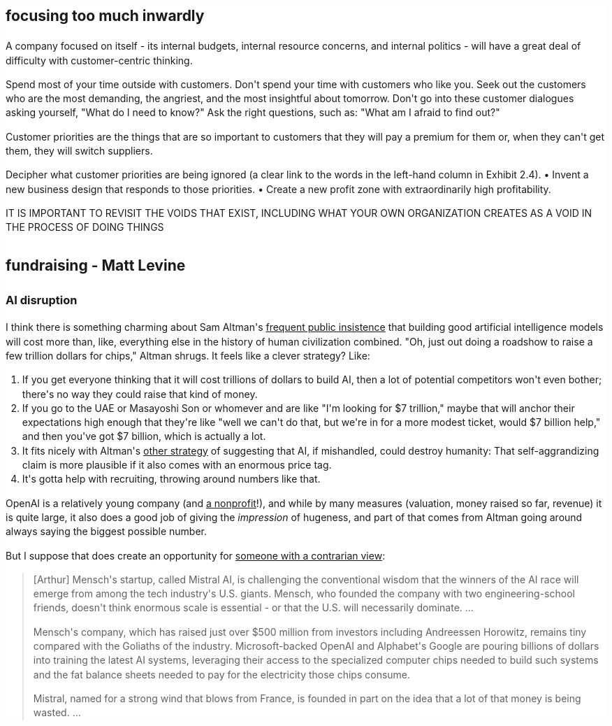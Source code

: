 ## focusing too much inwardly

A company focused on itself - its internal budgets, internal resource concerns, and internal politics - will have a great deal of difficulty with customer-centric thinking.

Spend most of your time outside with customers. Don't spend your time with customers who like you.
Seek out the customers who are the most demanding, the angriest, and the most insightful about tomorrow.
Don't go into these customer dialogues asking yourself, "What do I need to know?"
Ask the right questions, such as: "What am I afraid to find out?"

Customer priorities are the things that are so important to customers that they will pay a premium for them or, when they can't get them, they will switch suppliers.

Decipher what customer priorities are being ignored (a clear link to the words in the left-hand column in Exhibit 2.4).
• Invent a new business design that responds to those priorities.
• Create a new profit zone with extraordinarily high profitability.

IT IS IMPORTANT TO REVISIT THE VOIDS THAT EXIST, INCLUDING WHAT YOUR OWN ORGANIZATION CREATES AS A VOID IN THE PROCESS OF DOING THINGS

## fundraising - Matt Levine

### AI disruption

I think there is something charming about Sam Altman's [frequent public insistence](https://www.wsj.com/tech/ai/sam-altman-seeks-trillions-of-dollars-to-reshape-business-of-chips-and-ai-89ab3db0) that building good artificial intelligence models will cost more than, like, everything else in the history of human civilization combined. "Oh, just out doing a roadshow to raise a few trillion dollars for chips," Altman shrugs. It feels like a clever strategy? Like:

1. If you get everyone thinking that it will cost trillions of dollars to build AI, then a lot of potential competitors won't even bother; there's no way they could raise that kind of money.
2. If you go to the UAE or Masayoshi Son or whomever and are like "I'm looking for $7 trillion," maybe that will anchor their expectations high enough that they're like "well we can't do that, but we're in for a more modest ticket, would $7 billion help," and then you've got $7 billion, which is actually a lot.
3. It fits nicely with Altman's [other strategy](https://www.bloomberg.com/opinion/articles/2024-01-18/coinbase-trades-beanie-babies) of suggesting that AI, if mishandled, could destroy humanity: That self-aggrandizing claim is more plausible if it also comes with an enormous price tag.
4. It's gotta help with recruiting, throwing around numbers like that.

OpenAI is a relatively young company (and [a nonprofit](https://www.bloomberg.com/opinion/articles/2023-11-27/openai-is-still-an-86-billion-nonprofit)!), and while by many measures (valuation, money raised so far, revenue) it is quite large, it also does a good job of giving the _impression_ of hugeness, and part of that comes from Altman going around always saying the biggest possible number.

But I suppose that does create an opportunity for [someone with a contrarian view](https://www.wsj.com/tech/ai/the-9-month-old-ai-startup-challenging-silicon-valleys-giants-ee2e4c48):

> [Arthur] Mensch's startup, called Mistral AI, is challenging the conventional wisdom that the winners of the AI race will emerge from among the tech industry's U.S. giants. Mensch, who founded the company with two engineering-school friends, doesn't think enormous scale is essential - or that the U.S. will necessarily dominate. …
> 
> Mensch's company, which has raised just over $500 million from investors including Andreessen Horowitz, remains tiny compared with the Goliaths of the industry. Microsoft-backed OpenAI and Alphabet's Google are pouring billions of dollars into training the latest AI systems, leveraging their access to the specialized computer chips needed to build such systems and the fat balance sheets needed to pay for the electricity those chips consume. 
> 
> Mistral, named for a strong wind that blows from France, is founded in part on the idea that a lot of that money is being wasted. …
> 